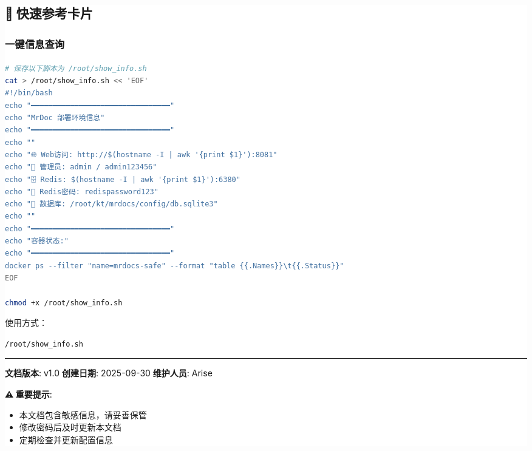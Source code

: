 ## 📝 快速参考卡片

### 一键信息查询

```bash
# 保存以下脚本为 /root/show_info.sh
cat > /root/show_info.sh << 'EOF'
#!/bin/bash
echo "━━━━━━━━━━━━━━━━━━━━━━━━━━━━━━━━"
echo "MrDoc 部署环境信息"
echo "━━━━━━━━━━━━━━━━━━━━━━━━━━━━━━━━"
echo ""
echo "🌐 Web访问: http://$(hostname -I | awk '{print $1}'):8081"
echo "👤 管理员: admin / admin123456"
echo "🗄️ Redis: $(hostname -I | awk '{print $1}'):6380"
echo "🔑 Redis密码: redispassword123"
echo "💾 数据库: /root/kt/mrdocs/config/db.sqlite3"
echo ""
echo "━━━━━━━━━━━━━━━━━━━━━━━━━━━━━━━━"
echo "容器状态:"
echo "━━━━━━━━━━━━━━━━━━━━━━━━━━━━━━━━"
docker ps --filter "name=mrdocs-safe" --format "table {{.Names}}\t{{.Status}}"
EOF

chmod +x /root/show_info.sh
```

使用方式：
```bash
/root/show_info.sh
```

---

**文档版本**: v1.0
**创建日期**: 2025-09-30
**维护人员**: Arise

**⚠️ 重要提示**:
- 本文档包含敏感信息，请妥善保管
- 修改密码后及时更新本文档
- 定期检查并更新配置信息
